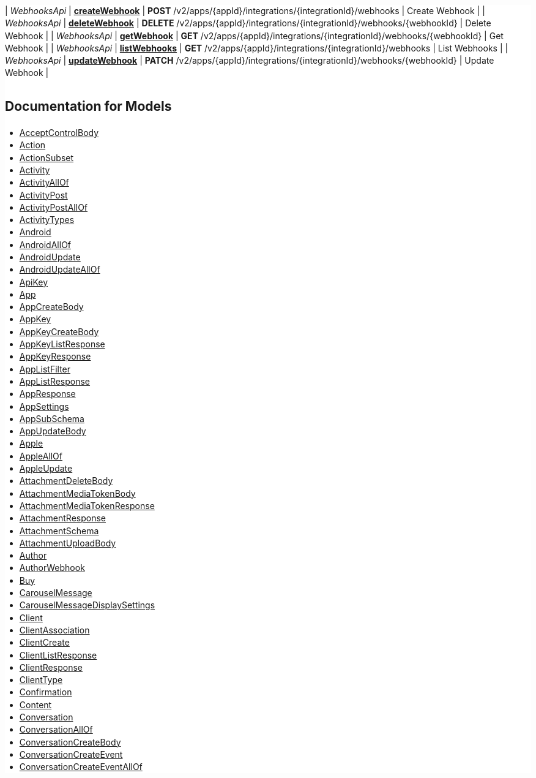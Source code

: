 | _WebhooksApi_                 | [**createWebhook**](docs/WebhooksApi.md#createWebhook)                                              | **POST** /v2/apps/{appId}/integrations/{integrationId}/webhooks                                             | Create Webhook                   |
| _WebhooksApi_                 | [**deleteWebhook**](docs/WebhooksApi.md#deleteWebhook)                                              | **DELETE** /v2/apps/{appId}/integrations/{integrationId}/webhooks/{webhookId}                               | Delete Webhook                   |
| _WebhooksApi_                 | [**getWebhook**](docs/WebhooksApi.md#getWebhook)                                                    | **GET** /v2/apps/{appId}/integrations/{integrationId}/webhooks/{webhookId}                                  | Get Webhook                      |
| _WebhooksApi_                 | [**listWebhooks**](docs/WebhooksApi.md#listWebhooks)                                                | **GET** /v2/apps/{appId}/integrations/{integrationId}/webhooks                                              | List Webhooks                    |
| _WebhooksApi_                 | [**updateWebhook**](docs/WebhooksApi.md#updateWebhook)                                              | **PATCH** /v2/apps/{appId}/integrations/{integrationId}/webhooks/{webhookId}                                | Update Webhook                   |

## Documentation for Models

- [AcceptControlBody](docs/AcceptControlBody.md)
- [Action](docs/Action.md)
- [ActionSubset](docs/ActionSubset.md)
- [Activity](docs/Activity.md)
- [ActivityAllOf](docs/ActivityAllOf.md)
- [ActivityPost](docs/ActivityPost.md)
- [ActivityPostAllOf](docs/ActivityPostAllOf.md)
- [ActivityTypes](docs/ActivityTypes.md)
- [Android](docs/Android.md)
- [AndroidAllOf](docs/AndroidAllOf.md)
- [AndroidUpdate](docs/AndroidUpdate.md)
- [AndroidUpdateAllOf](docs/AndroidUpdateAllOf.md)
- [ApiKey](docs/ApiKey.md)
- [App](docs/App.md)
- [AppCreateBody](docs/AppCreateBody.md)
- [AppKey](docs/AppKey.md)
- [AppKeyCreateBody](docs/AppKeyCreateBody.md)
- [AppKeyListResponse](docs/AppKeyListResponse.md)
- [AppKeyResponse](docs/AppKeyResponse.md)
- [AppListFilter](docs/AppListFilter.md)
- [AppListResponse](docs/AppListResponse.md)
- [AppResponse](docs/AppResponse.md)
- [AppSettings](docs/AppSettings.md)
- [AppSubSchema](docs/AppSubSchema.md)
- [AppUpdateBody](docs/AppUpdateBody.md)
- [Apple](docs/Apple.md)
- [AppleAllOf](docs/AppleAllOf.md)
- [AppleUpdate](docs/AppleUpdate.md)
- [AttachmentDeleteBody](docs/AttachmentDeleteBody.md)
- [AttachmentMediaTokenBody](docs/AttachmentMediaTokenBody.md)
- [AttachmentMediaTokenResponse](docs/AttachmentMediaTokenResponse.md)
- [AttachmentResponse](docs/AttachmentResponse.md)
- [AttachmentSchema](docs/AttachmentSchema.md)
- [AttachmentUploadBody](docs/AttachmentUploadBody.md)
- [Author](docs/Author.md)
- [AuthorWebhook](docs/AuthorWebhook.md)
- [Buy](docs/Buy.md)
- [CarouselMessage](docs/CarouselMessage.md)
- [CarouselMessageDisplaySettings](docs/CarouselMessageDisplaySettings.md)
- [Client](docs/Client.md)
- [ClientAssociation](docs/ClientAssociation.md)
- [ClientCreate](docs/ClientCreate.md)
- [ClientListResponse](docs/ClientListResponse.md)
- [ClientResponse](docs/ClientResponse.md)
- [ClientType](docs/ClientType.md)
- [Confirmation](docs/Confirmation.md)
- [Content](docs/Content.md)
- [Conversation](docs/Conversation.md)
- [ConversationAllOf](docs/ConversationAllOf.md)
- [ConversationCreateBody](docs/ConversationCreateBody.md)
- [ConversationCreateEvent](docs/ConversationCreateEvent.md)
- [ConversationCreateEventAllOf](docs/ConversationCreateEventAllOf.md)
